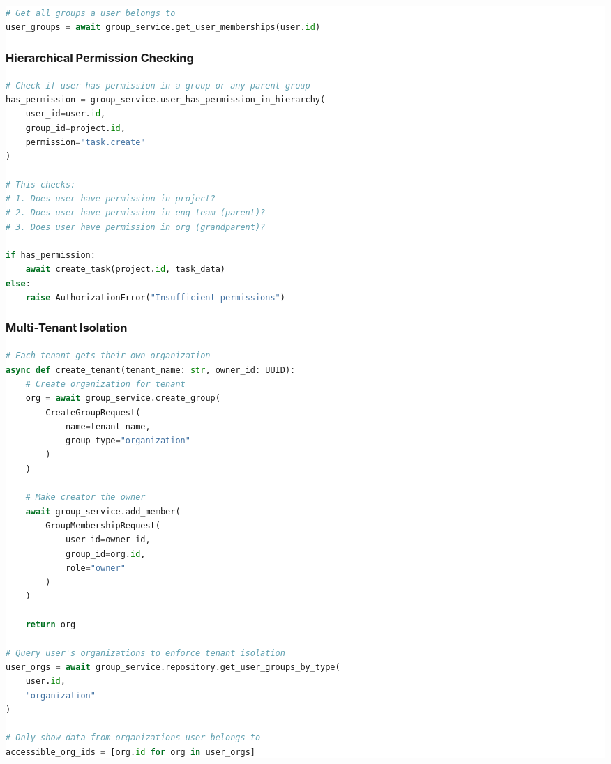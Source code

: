 ```python
# Get all groups a user belongs to
user_groups = await group_service.get_user_memberships(user.id)
```

### Hierarchical Permission Checking

```python
# Check if user has permission in a group or any parent group
has_permission = group_service.user_has_permission_in_hierarchy(
    user_id=user.id,
    group_id=project.id,
    permission="task.create"
)

# This checks:
# 1. Does user have permission in project?
# 2. Does user have permission in eng_team (parent)?
# 3. Does user have permission in org (grandparent)?

if has_permission:
    await create_task(project.id, task_data)
else:
    raise AuthorizationError("Insufficient permissions")
```

### Multi-Tenant Isolation

```python
# Each tenant gets their own organization
async def create_tenant(tenant_name: str, owner_id: UUID):
    # Create organization for tenant
    org = await group_service.create_group(
        CreateGroupRequest(
            name=tenant_name,
            group_type="organization"
        )
    )

    # Make creator the owner
    await group_service.add_member(
        GroupMembershipRequest(
            user_id=owner_id,
            group_id=org.id,
            role="owner"
        )
    )

    return org

# Query user's organizations to enforce tenant isolation
user_orgs = await group_service.repository.get_user_groups_by_type(
    user.id,
    "organization"
)

# Only show data from organizations user belongs to
accessible_org_ids = [org.id for org in user_orgs]
```
